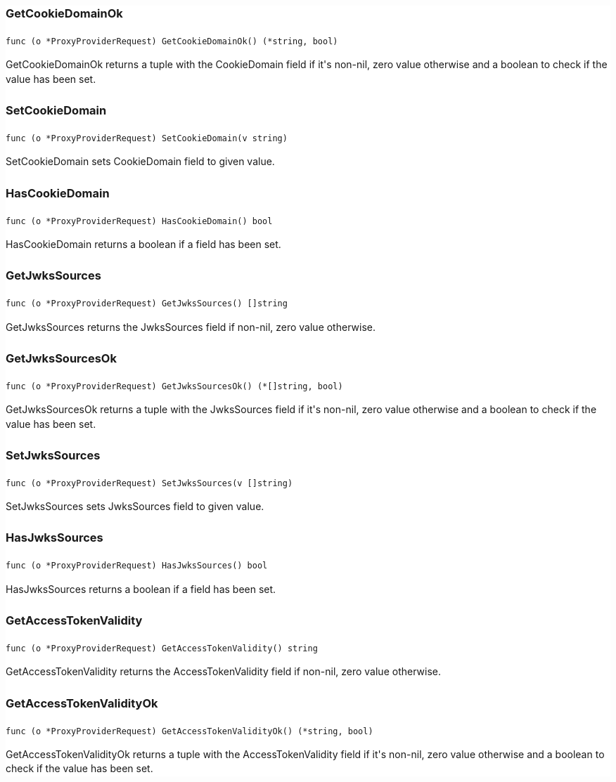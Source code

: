 ### GetCookieDomainOk

`func (o *ProxyProviderRequest) GetCookieDomainOk() (*string, bool)`

GetCookieDomainOk returns a tuple with the CookieDomain field if it's non-nil, zero value otherwise
and a boolean to check if the value has been set.

### SetCookieDomain

`func (o *ProxyProviderRequest) SetCookieDomain(v string)`

SetCookieDomain sets CookieDomain field to given value.

### HasCookieDomain

`func (o *ProxyProviderRequest) HasCookieDomain() bool`

HasCookieDomain returns a boolean if a field has been set.

### GetJwksSources

`func (o *ProxyProviderRequest) GetJwksSources() []string`

GetJwksSources returns the JwksSources field if non-nil, zero value otherwise.

### GetJwksSourcesOk

`func (o *ProxyProviderRequest) GetJwksSourcesOk() (*[]string, bool)`

GetJwksSourcesOk returns a tuple with the JwksSources field if it's non-nil, zero value otherwise
and a boolean to check if the value has been set.

### SetJwksSources

`func (o *ProxyProviderRequest) SetJwksSources(v []string)`

SetJwksSources sets JwksSources field to given value.

### HasJwksSources

`func (o *ProxyProviderRequest) HasJwksSources() bool`

HasJwksSources returns a boolean if a field has been set.

### GetAccessTokenValidity

`func (o *ProxyProviderRequest) GetAccessTokenValidity() string`

GetAccessTokenValidity returns the AccessTokenValidity field if non-nil, zero value otherwise.

### GetAccessTokenValidityOk

`func (o *ProxyProviderRequest) GetAccessTokenValidityOk() (*string, bool)`

GetAccessTokenValidityOk returns a tuple with the AccessTokenValidity field if it's non-nil, zero value otherwise
and a boolean to check if the value has been set.
